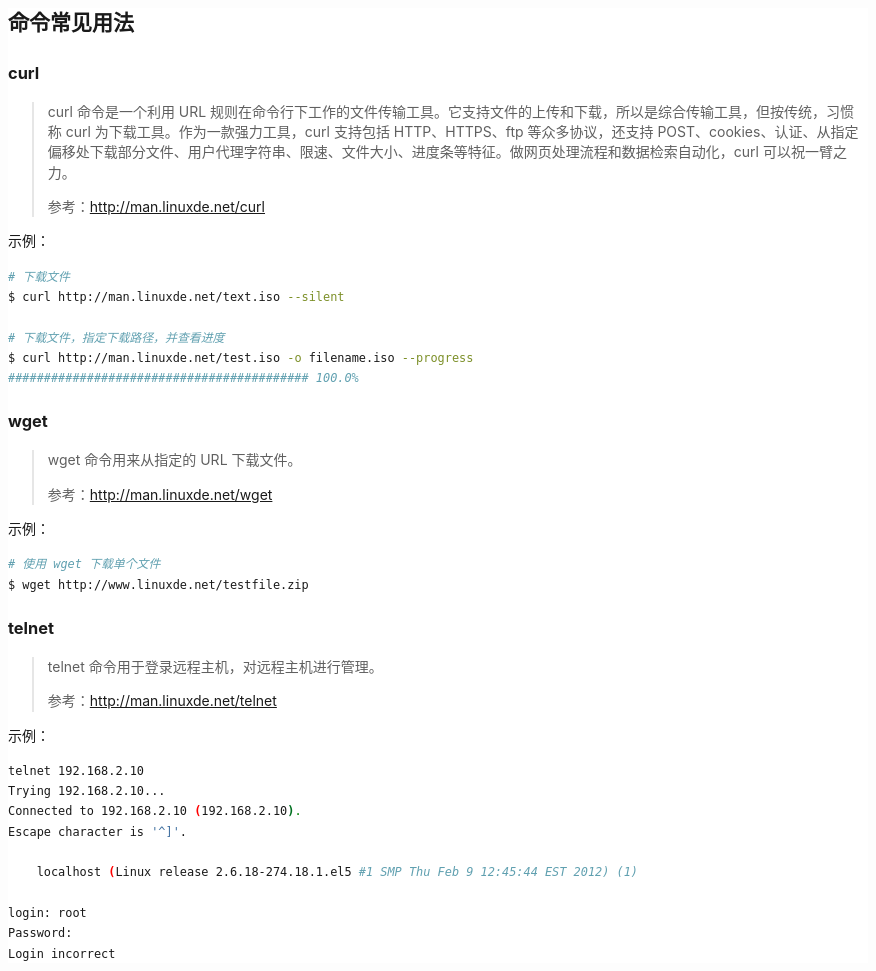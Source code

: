 ## 命令常见用法

### curl

> curl 命令是一个利用 URL 规则在命令行下工作的文件传输工具。它支持文件的上传和下载，所以是综合传输工具，但按传统，习惯称 curl 为下载工具。作为一款强力工具，curl 支持包括 HTTP、HTTPS、ftp 等众多协议，还支持 POST、cookies、认证、从指定偏移处下载部分文件、用户代理字符串、限速、文件大小、进度条等特征。做网页处理流程和数据检索自动化，curl 可以祝一臂之力。
>
> 参考：http://man.linuxde.net/curl

示例：

```bash
# 下载文件
$ curl http://man.linuxde.net/text.iso --silent

# 下载文件，指定下载路径，并查看进度
$ curl http://man.linuxde.net/test.iso -o filename.iso --progress
########################################## 100.0%
```

### wget

> wget 命令用来从指定的 URL 下载文件。
>
> 参考：http://man.linuxde.net/wget

示例：

```bash
# 使用 wget 下载单个文件
$ wget http://www.linuxde.net/testfile.zip
```

### telnet

> telnet 命令用于登录远程主机，对远程主机进行管理。
>
> 参考：http://man.linuxde.net/telnet

示例：

```bash
telnet 192.168.2.10
Trying 192.168.2.10...
Connected to 192.168.2.10 (192.168.2.10).
Escape character is '^]'.

    localhost (Linux release 2.6.18-274.18.1.el5 #1 SMP Thu Feb 9 12:45:44 EST 2012) (1)

login: root
Password:
Login incorrect
```
